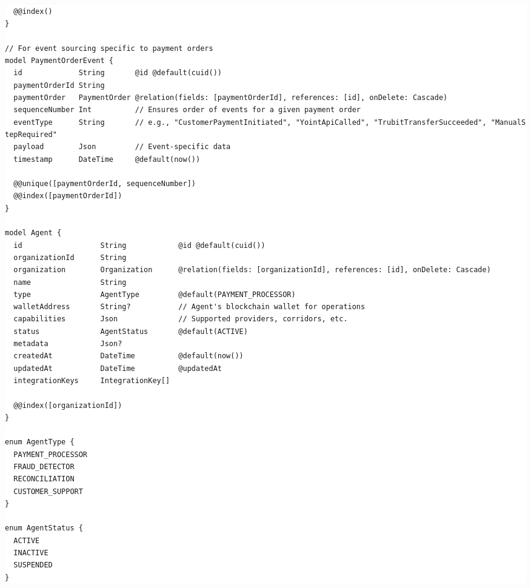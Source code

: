 ```prisma
  @@index()
}

// For event sourcing specific to payment orders
model PaymentOrderEvent {
  id             String       @id @default(cuid())
  paymentOrderId String
  paymentOrder   PaymentOrder @relation(fields: [paymentOrderId], references: [id], onDelete: Cascade)
  sequenceNumber Int          // Ensures order of events for a given payment order
  eventType      String       // e.g., "CustomerPaymentInitiated", "YointApiCalled", "TrubitTransferSucceeded", "ManualStepRequired"
  payload        Json         // Event-specific data
  timestamp      DateTime     @default(now())

  @@unique([paymentOrderId, sequenceNumber])
  @@index([paymentOrderId])
}

model Agent {
  id                  String            @id @default(cuid())
  organizationId      String
  organization        Organization      @relation(fields: [organizationId], references: [id], onDelete: Cascade)
  name                String
  type                AgentType         @default(PAYMENT_PROCESSOR)
  walletAddress       String?           // Agent's blockchain wallet for operations
  capabilities        Json              // Supported providers, corridors, etc.
  status              AgentStatus       @default(ACTIVE)
  metadata            Json?
  createdAt           DateTime          @default(now())
  updatedAt           DateTime          @updatedAt
  integrationKeys     IntegrationKey[]

  @@index([organizationId])
}

enum AgentType {
  PAYMENT_PROCESSOR
  FRAUD_DETECTOR
  RECONCILIATION
  CUSTOMER_SUPPORT
}

enum AgentStatus {
  ACTIVE
  INACTIVE
  SUSPENDED
}
```
